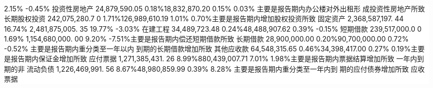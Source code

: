 2.15%
-0.45%
投资性房地产
24,879,590.05
0.18%18,832,870.20
0.15%
0.03%
主要是报告期内办公楼对外出租形
成投资性房地产所致
长期股权投资
242,075,280.7
0
1.71%126,989,610.19
1.01%
0.70%主要是报告期内增加股权投资所致
固定资产
2,368,587,197.
44
16.74%
2,481,875,005.
35
19.77%
-3.03%
在建工程
34,489,723.48
0.24%48,488,907.62
0.39%
-0.15%
短期借款
239,517,000.0
0
1.69%
1,154,680,000.
00
9.20%
-7.51%主要是报告期内偿还短期借款所致
长期借款
28,900,000.00
0.20%90,700,000.00
0.72%
-0.52%
主要是报告期内重分类至一年以内
到期的长期借款增加所致
其他应收款
64,548,315.65
0.46%34,398,417.00
0.27%
0.19%主要是报告期内保证金增加所致
应付票据
1,271,385,431.
26
8.99%880,439,007.71
7.01%
1.98%主要是报告期内票据结算增加所致
一年内到期的非
流动负债
1,226,469,991.
56
8.67%48,980,859.99
0.39%
8.28%
主要是报告期内重分类至一年内到
期的应付债券增加所致
应收票据